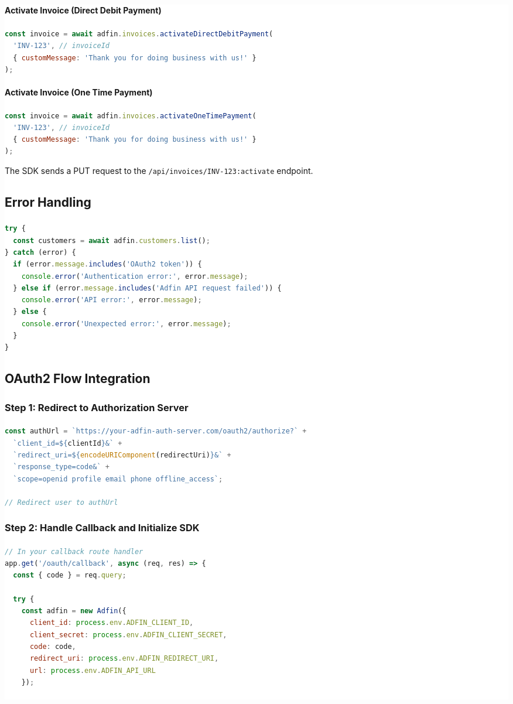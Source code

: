 #### Activate Invoice (Direct Debit Payment)

```javascript
const invoice = await adfin.invoices.activateDirectDebitPayment(
  'INV-123', // invoiceId
  { customMessage: 'Thank you for doing business with us!' }
);
```

#### Activate Invoice (One Time Payment)

```javascript
const invoice = await adfin.invoices.activateOneTimePayment(
  'INV-123', // invoiceId
  { customMessage: 'Thank you for doing business with us!' }
);
```

The SDK sends a PUT request to the `/api/invoices/INV-123:activate` endpoint.

## Error Handling

```javascript
try {
  const customers = await adfin.customers.list();
} catch (error) {
  if (error.message.includes('OAuth2 token')) {
    console.error('Authentication error:', error.message);
  } else if (error.message.includes('Adfin API request failed')) {
    console.error('API error:', error.message);
  } else {
    console.error('Unexpected error:', error.message);
  }
}
```

## OAuth2 Flow Integration

### Step 1: Redirect to Authorization Server

```javascript
const authUrl = `https://your-adfin-auth-server.com/oauth2/authorize?` +
  `client_id=${clientId}&` +
  `redirect_uri=${encodeURIComponent(redirectUri)}&` +
  `response_type=code&` +
  `scope=openid profile email phone offline_access`;

// Redirect user to authUrl
```

### Step 2: Handle Callback and Initialize SDK

```javascript
// In your callback route handler
app.get('/oauth/callback', async (req, res) => {
  const { code } = req.query;
  
  try {
    const adfin = new Adfin({
      client_id: process.env.ADFIN_CLIENT_ID,
      client_secret: process.env.ADFIN_CLIENT_SECRET,
      code: code,
      redirect_uri: process.env.ADFIN_REDIRECT_URI,
      url: process.env.ADFIN_API_URL
    });
    
```